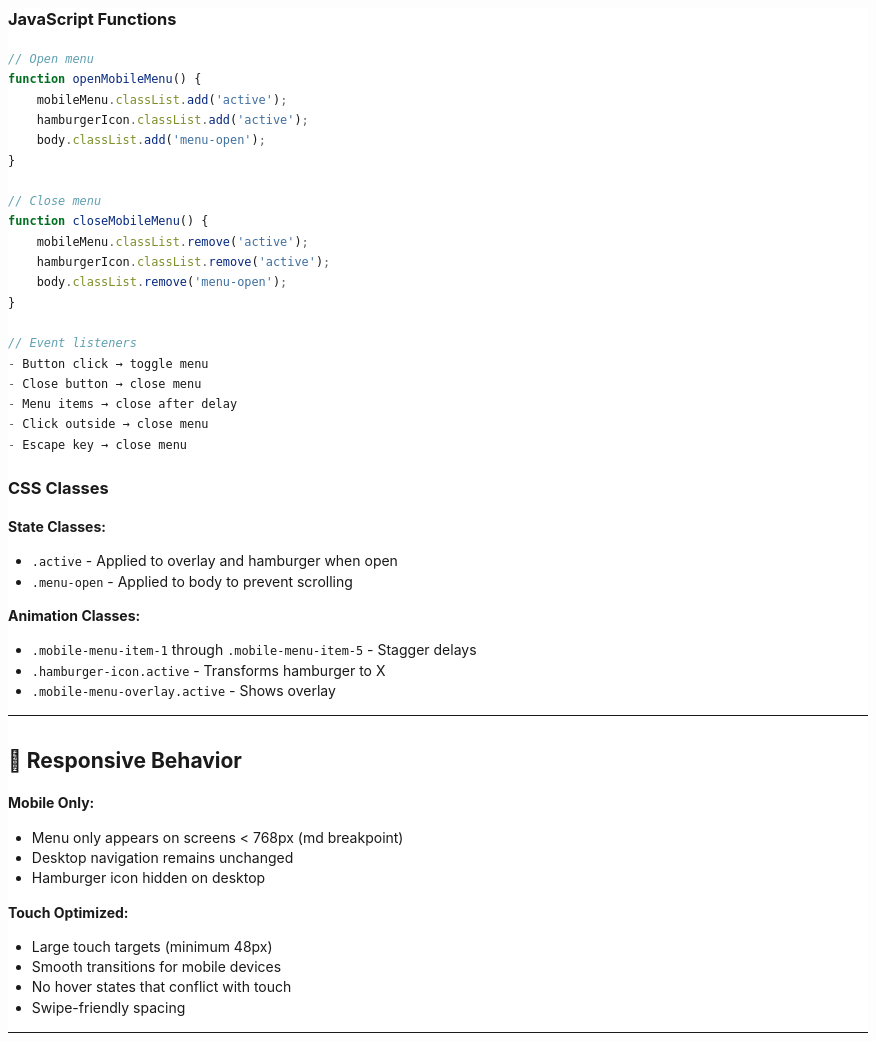 ### JavaScript Functions

```javascript
// Open menu
function openMobileMenu() {
    mobileMenu.classList.add('active');
    hamburgerIcon.classList.add('active');
    body.classList.add('menu-open');
}

// Close menu
function closeMobileMenu() {
    mobileMenu.classList.remove('active');
    hamburgerIcon.classList.remove('active');
    body.classList.remove('menu-open');
}

// Event listeners
- Button click → toggle menu
- Close button → close menu
- Menu items → close after delay
- Click outside → close menu
- Escape key → close menu
```

### CSS Classes

**State Classes:**
- `.active` - Applied to overlay and hamburger when open
- `.menu-open` - Applied to body to prevent scrolling

**Animation Classes:**
- `.mobile-menu-item-1` through `.mobile-menu-item-5` - Stagger delays
- `.hamburger-icon.active` - Transforms hamburger to X
- `.mobile-menu-overlay.active` - Shows overlay

---

## 📱 Responsive Behavior

**Mobile Only:**
- Menu only appears on screens < 768px (md breakpoint)
- Desktop navigation remains unchanged
- Hamburger icon hidden on desktop

**Touch Optimized:**
- Large touch targets (minimum 48px)
- Smooth transitions for mobile devices
- No hover states that conflict with touch
- Swipe-friendly spacing

---
